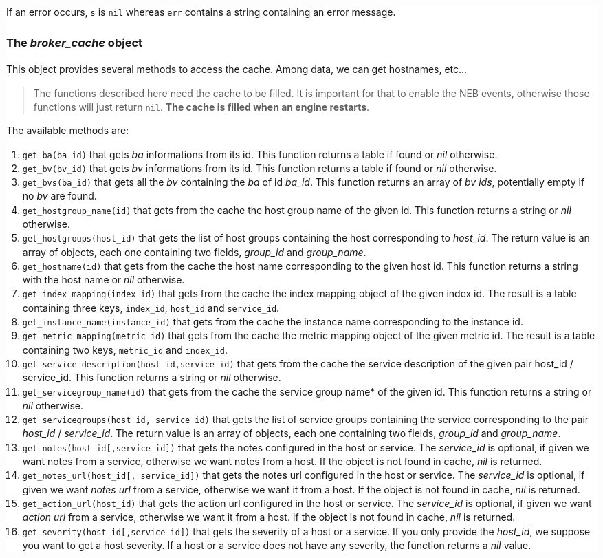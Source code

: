 If an error occurs, ``s`` is ``nil`` whereas ``err`` contains a string
containing an error message.


### The *broker_cache* object

This object provides several methods to access the cache. Among data, we can
get hostnames, etc...

> The functions described here need the cache to be filled. It is
>important for that to enable the NEB events, otherwise those functions will
> just return ``nil``. **The cache is filled when an engine restarts**.

The available methods are:

1.  ``get_ba(ba_id)`` that gets *ba* informations from its id. This function
returns a table if found or *nil* otherwise.
2.  ``get_bv(bv_id)`` that gets *bv* informations from its id. This function
returns a table if found or *nil* otherwise.
3.  ``get_bvs(ba_id)`` that gets all the *bv* containing the *ba* of id *ba_id*.
This function returns an array of *bv* *ids*, potentially empty if no *bv*
are found.
4.  ``get_hostgroup_name(id)`` that gets from the cache the host group name of
the given id. This function returns a string or *nil* otherwise.
5.  ``get_hostgroups(host_id)`` that gets the list of host groups containing the
host corresponding to *host_id*. The return value is an array of objects,
each one containing two fields, *group_id* and *group_name*.
6.  ``get_hostname(id)`` that gets from the cache the host name corresponding to
the given host id. This function returns a string with the host name or
*nil* otherwise.
7.  ``get_index_mapping(index_id)`` that gets from the cache the
index mapping object of the given index id. The result is a table containing
three keys, ``index_id``, ``host_id`` and ``service_id``.
8.  ``get_instance_name(instance_id)`` that gets from the cache the
instance name corresponding to the instance id.
9.  ``get_metric_mapping(metric_id)`` that gets from the cache the
metric mapping object of the given metric id. The result is a table
containing two keys, ``metric_id`` and ``index_id``.
10. ``get_service_description(host_id,service_id)`` that gets from the cache the
service description of the given pair host_id / service_id. This function
returns a string or *nil* otherwise.
11. ``get_servicegroup_name(id)`` that gets from the cache the service group name*
of the given id. This function returns a string or *nil* otherwise.
12. ``get_servicegroups(host_id, service_id)`` that gets the list of service
groups containing the service corresponding to the pair *host_id* /
*service_id*. The return value is an array of objects, each one containing
two fields, *group_id* and *group_name*.
13. ``get_notes(host_id[,service_id])`` that gets the notes configured in the
host or service. The *service_id* is optional, if given we want notes from
a service, otherwise we want notes from a host. If the object is not found
in cache, *nil* is returned.
14. ``get_notes_url(host_id[, service_id])`` that gets the notes url configured
in the host or service. The *service_id* is optional, if given we want
*notes url* from a service, otherwise we want it from a host. If the object
is not found in cache, *nil* is returned.
15. ``get_action_url(host_id)`` that gets the action url configured in the host
or service. The *service_id* is optional, if given we want *action url* from
a service, otherwise we want it from a host. If the object is not found in
cache, *nil* is returned.
16. ``get_severity(host_id[,service_id])`` that gets the severity of a host or
a service. If you only provide the *host_id*, we suppose you want to get
a host severity. If a host or a service does not have any severity, the
function returns a *nil* value.
